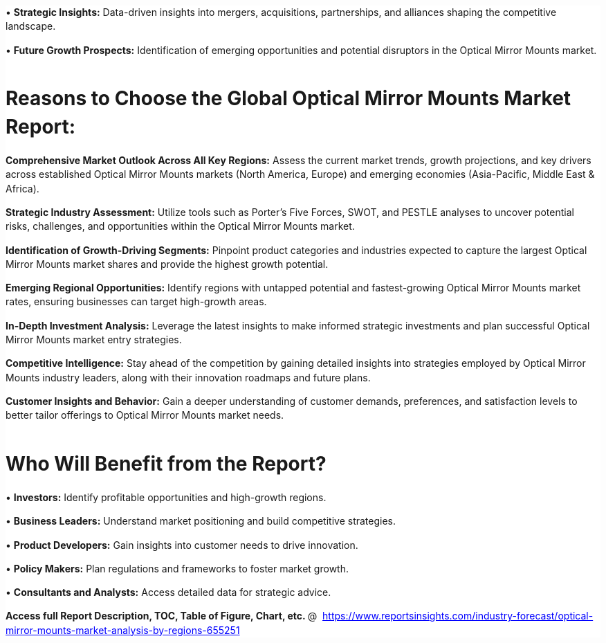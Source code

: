 • <strong>Strategic Insights:</strong> Data-driven insights into mergers, acquisitions, partnerships, and alliances shaping the competitive landscape.

• <strong>Future Growth Prospects:</strong> Identification of emerging opportunities and potential disruptors in the Optical Mirror Mounts market.

# <strong>Reasons to Choose the Global Optical Mirror Mounts Market Report:</strong>

<strong>Comprehensive Market Outlook Across All Key Regions:</strong>
Assess the current market trends, growth projections, and key drivers across established Optical Mirror Mounts markets (North America, Europe) and emerging economies (Asia-Pacific, Middle East & Africa).

<strong>Strategic Industry Assessment:</strong>
Utilize tools such as Porter’s Five Forces, SWOT, and PESTLE analyses to uncover potential risks, challenges, and opportunities within the Optical Mirror Mounts market.

<strong>Identification of Growth-Driving Segments:</strong>
Pinpoint product categories and industries expected to capture the largest Optical Mirror Mounts market shares and provide the highest growth potential.

<strong>Emerging Regional Opportunities:</strong>
Identify regions with untapped potential and fastest-growing Optical Mirror Mounts market rates, ensuring businesses can target high-growth areas.

<strong>In-Depth Investment Analysis:</strong>
Leverage the latest insights to make informed strategic investments and plan successful Optical Mirror Mounts market entry strategies.

<strong>Competitive Intelligence:</strong>
Stay ahead of the competition by gaining detailed insights into strategies employed by Optical Mirror Mounts industry leaders, along with their innovation roadmaps and future plans.

<strong>Customer Insights and Behavior:</strong>
Gain a deeper understanding of customer demands, preferences, and satisfaction levels to better tailor offerings to Optical Mirror Mounts market needs.

# <strong>Who Will Benefit from the Report?</strong>

• <strong>Investors:</strong> Identify profitable opportunities and high-growth regions.

• <strong>Business Leaders:</strong> Understand market positioning and build competitive strategies.

• <strong>Product Developers:</strong> Gain insights into customer needs to drive innovation.

• <strong>Policy Makers:</strong> Plan regulations and frameworks to foster market growth.

• <strong>Consultants and Analysts:</strong> Access detailed data for strategic advice.
</ul>
<strong>Access full Report Description, TOC, Table of Figure, Chart, etc. </strong>@  <a href=https://www.reportsinsights.com/industry-forecast/optical-mirror-mounts-market-analysis-by-regions-655251 style=color:#0000ff;>https://www.reportsinsights.com/industry-forecast/optical-mirror-mounts-market-analysis-by-regions-655251</a></font>
